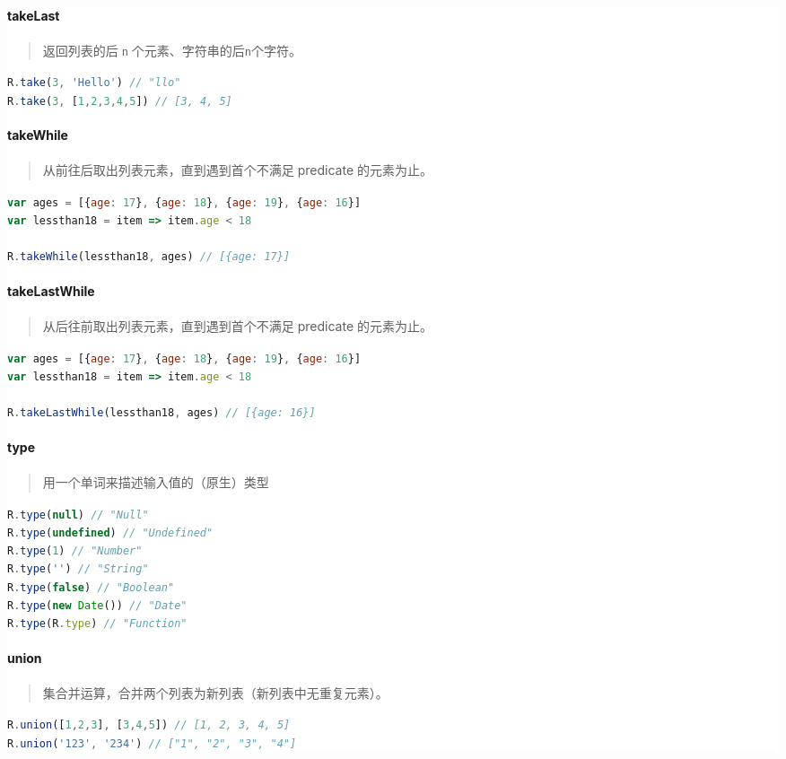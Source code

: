 

#### takeLast

> 返回列表的后 `n` 个元素、字符串的后`n`个字符。

```js
R.take(3, 'Hello') // "llo"
R.take(3, [1,2,3,4,5]) // [3, 4, 5]
```



#### takeWhile

> 从前往后取出列表元素，直到遇到首个不满足 predicate 的元素为止。

```js
var ages = [{age: 17}, {age: 18}, {age: 19}, {age: 16}]
var lessthan18 = item => item.age < 18

R.takeWhile(lessthan18, ages) // [{age: 17}]
```



#### takeLastWhile

> 从后往前取出列表元素，直到遇到首个不满足 predicate 的元素为止。

```js
var ages = [{age: 17}, {age: 18}, {age: 19}, {age: 16}]
var lessthan18 = item => item.age < 18

R.takeLastWhile(lessthan18, ages) // [{age: 16}]
```



#### type

> 用一个单词来描述输入值的（原生）类型

```js
R.type(null) // "Null"
R.type(undefined) // "Undefined"
R.type(1) // "Number"
R.type('') // "String"
R.type(false) // "Boolean"
R.type(new Date()) // "Date"
R.type(R.type) // "Function"
```



#### union 

> 集合并运算，合并两个列表为新列表（新列表中无重复元素）。

```js
R.union([1,2,3], [3,4,5]) // [1, 2, 3, 4, 5]
R.union('123', '234') // ["1", "2", "3", "4"]
```
